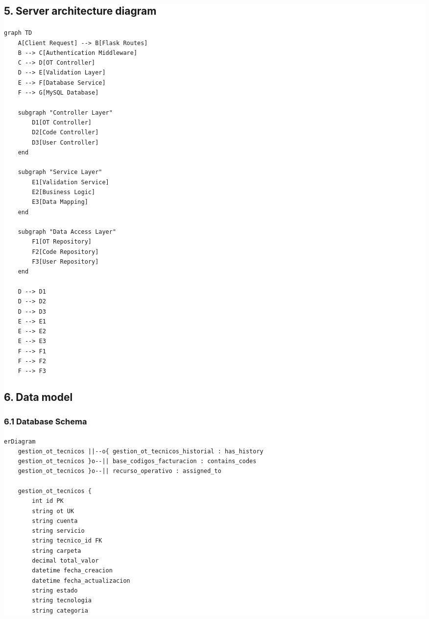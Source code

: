 ## 5. Server architecture diagram

```mermaid
graph TD
    A[Client Request] --> B[Flask Routes]
    B --> C[Authentication Middleware]
    C --> D[OT Controller]
    D --> E[Validation Layer]
    E --> F[Database Service]
    F --> G[MySQL Database]
    
    subgraph "Controller Layer"
        D1[OT Controller]
        D2[Code Controller]
        D3[User Controller]
    end
    
    subgraph "Service Layer"
        E1[Validation Service]
        E2[Business Logic]
        E3[Data Mapping]
    end
    
    subgraph "Data Access Layer"
        F1[OT Repository]
        F2[Code Repository]
        F3[User Repository]
    end
    
    D --> D1
    D --> D2
    D --> D3
    E --> E1
    E --> E2
    E --> E3
    F --> F1
    F --> F2
    F --> F3
```

## 6. Data model

### 6.1 Database Schema

```mermaid
erDiagram
    gestion_ot_tecnicos ||--o{ gestion_ot_tecnicos_historial : has_history
    gestion_ot_tecnicos }o--|| base_codigos_facturacion : contains_codes
    gestion_ot_tecnicos }o--|| recurso_operativo : assigned_to
    
    gestion_ot_tecnicos {
        int id PK
        string ot UK
        string cuenta
        string servicio
        string tecnico_id FK
        string carpeta
        decimal total_valor
        datetime fecha_creacion
        datetime fecha_actualizacion
        string estado
        string tecnologia
        string categoria
```